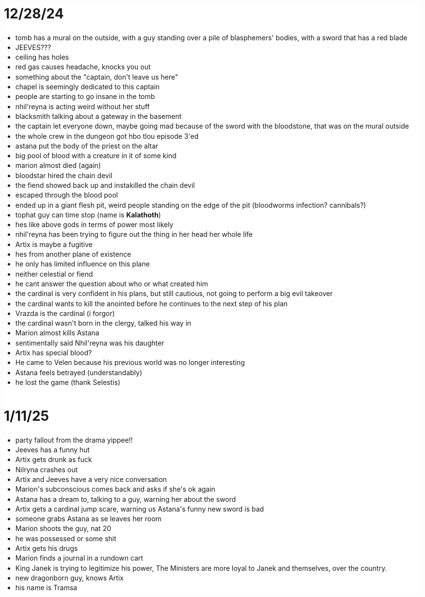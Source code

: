 # 12/28/24
- tomb has a mural on the outside, with a guy standing over a pile of blasphemers' bodies, with a sword that has a red blade
- JEEVES???
- ceiling has holes
- red gas causes headache, knocks you out
- something about the "captain, don't leave us here"
- chapel is seemingly dedicated to this captain
- people are starting to go insane in the tomb
- nhil'reyna is acting weird without her stuff
- blacksmith talking about a gateway in the basement 
- the captain let everyone down, maybe going mad because of the sword with the bloodstone, that was on the mural outside
- the whole crew in the dungeon got hbo tlou episode 3'ed
- astana put the body of the priest on the altar
- big pool of blood with a creature in it of some kind
- marion almost died (again)
- bloodstar hired the chain devil
- the fiend showed back up and instakilled the chain devil
- escaped through the blood pool
- ended up in a giant flesh pit, weird people standing on the edge of the pit (bloodworms infection? cannibals?)
- tophat guy can time stop (name is **Kalathoth**)
- hes like above gods in terms of power most likely
- nhil'reyna has been trying to figure out the thing in her head her whole life
- Artix is maybe a fugitive
- hes from another plane of existence
- he only has limited influence on this plane
- neither celestial or fiend
- he cant answer the question about who or what created him
- the cardinal is very confident in his plans, but still cautious, not going to perform a big evil takeover
- the cardinal wants to kill the anointed before he continues to the next step of his plan
- Vrazda is the cardinal (i forgor)
- the cardinal wasn't born in the clergy, talked his way in
- Marion almost kills Astana
- sentimentally said Nhil'reyna was his daughter
- Artix has special blood?
- He came to Velen because his previous world was no longer interesting
- Astana feels betrayed (understandably)
- he lost the game (thank Selestis)


# 1/11/25
- party fallout from the drama yippee!!
- Jeeves has a funny hut
- Artix gets drunk as fuck
- Nilryna crashes out
- Artix and Jeeves have a very nice conversation
- Marion's subconscious comes back and asks if she's ok again
- Astana has a dream to, talking to a guy, warning her about the sword
- Artix gets a cardinal jump scare, warning us Astana's funny new sword is bad
- someone grabs Astana as se leaves her room
- Marion shoots the guy, nat 20
- he was possessed or some shit
- Artix gets his drugs
- Marion finds a journal in a rundown cart
- King Janek is trying to legitimize his power, The Ministers are more loyal to Janek and themselves, over the country.
- new dragonborn guy, knows Artix
- his name is Tramsa